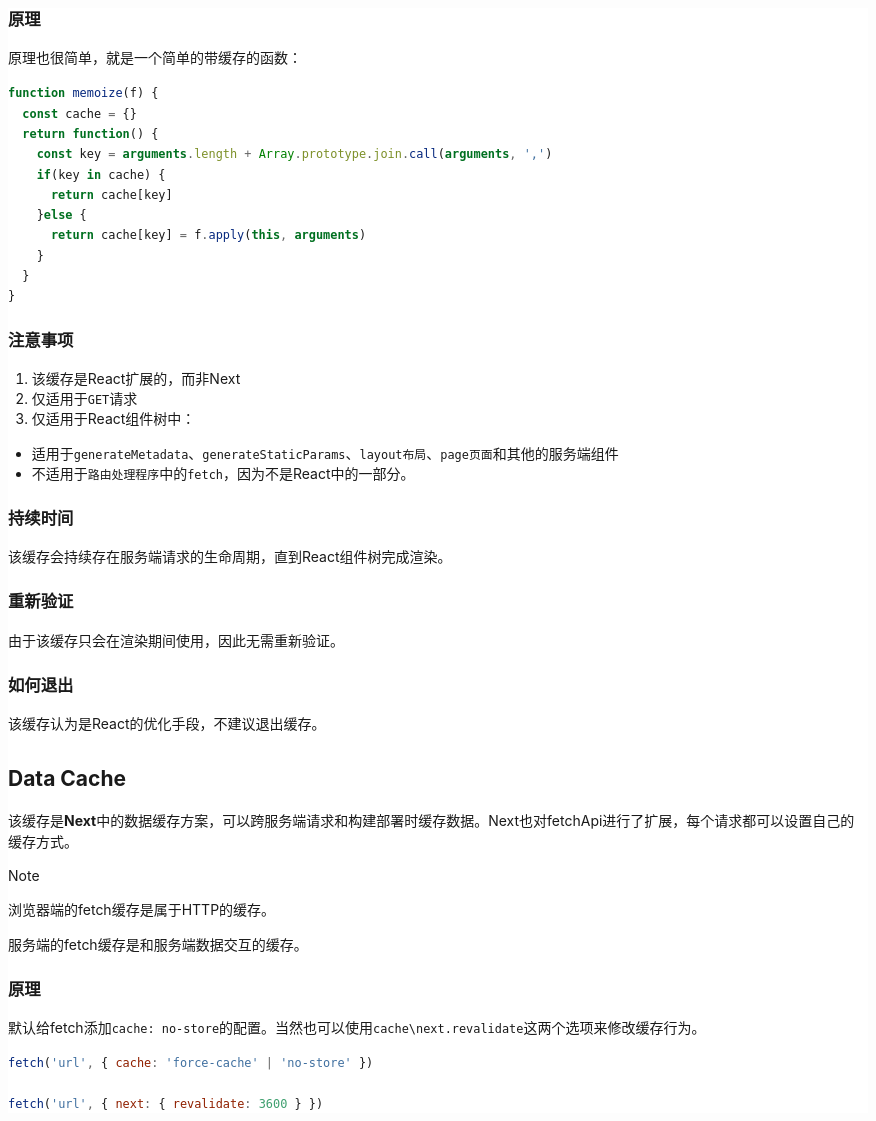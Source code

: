 ### 原理

原理也很简单，就是一个简单的带缓存的函数：
```js
function memoize(f) {
  const cache = {}
  return function() {
    const key = arguments.length + Array.prototype.join.call(arguments, ',')
    if(key in cache) {
      return cache[key]
    }else {
      return cache[key] = f.apply(this, arguments)
    }
  }
}
```

### 注意事项

1. 该缓存是React扩展的，而非Next
2. 仅适用于`GET`请求
3. 仅适用于React组件树中：
  - 适用于`generateMetadata`、`generateStaticParams`、`layout布局`、`page页面`和其他的服务端组件
  - 不适用于`路由处理程序`中的`fetch`，因为不是React中的一部分。

### 持续时间

该缓存会持续存在服务端请求的生命周期，直到React组件树完成渲染。

### 重新验证

由于该缓存只会在渲染期间使用，因此无需重新验证。

### 如何退出

该缓存认为是React的优化手段，不建议退出缓存。

## Data Cache

该缓存是**Next**中的数据缓存方案，可以跨服务端请求和构建部署时缓存数据。Next也对fetchApi进行了扩展，每个请求都可以设置自己的缓存方式。

> [!NOTE]
> 浏览器端的fetch缓存是属于HTTP的缓存。
> 
> 服务端的fetch缓存是和服务端数据交互的缓存。

### 原理

默认给fetch添加`cache: no-store`的配置。当然也可以使用`cache\next.revalidate`这两个选项来修改缓存行为。

```js
fetch('url', { cache: 'force-cache' | 'no-store' })

fetch('url', { next: { revalidate: 3600 } })
```
